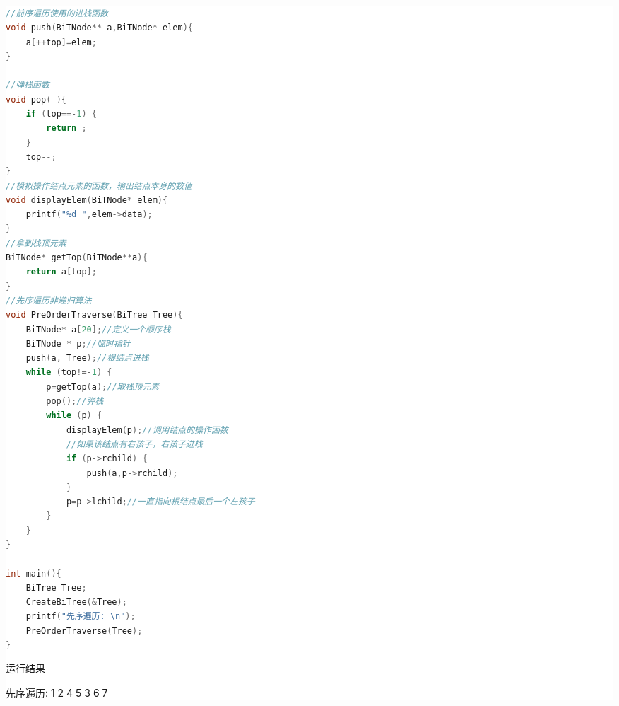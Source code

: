 ```c
//前序遍历使用的进栈函数
void push(BiTNode** a,BiTNode* elem){  
    a[++top]=elem;
}

//弹栈函数
void pop( ){   
    if (top==-1) {    
        return ;  
    }   
    top--;
}
//模拟操作结点元素的函数，输出结点本身的数值
void displayElem(BiTNode* elem){   
    printf("%d ",elem->data);
}
//拿到栈顶元素
BiTNode* getTop(BiTNode**a){  
    return a[top];
}
//先序遍历非递归算法
void PreOrderTraverse(BiTree Tree){ 
    BiTNode* a[20];//定义一个顺序栈  
    BiTNode * p;//临时指针  
    push(a, Tree);//根结点进栈  
    while (top!=-1) {     
        p=getTop(a);//取栈顶元素  
        pop();//弹栈     
        while (p) {       
            displayElem(p);//调用结点的操作函数    
            //如果该结点有右孩子，右孩子进栈    
            if (p->rchild) {        
                push(a,p->rchild);   
            }        
            p=p->lchild;//一直指向根结点最后一个左孩子    
        }  
    }
}

int main(){   
    BiTree Tree; 
    CreateBiTree(&Tree); 
    printf("先序遍历: \n"); 
    PreOrderTraverse(Tree);
}
```

运行结果

先序遍历:
1 2 4 5 3 6 7
